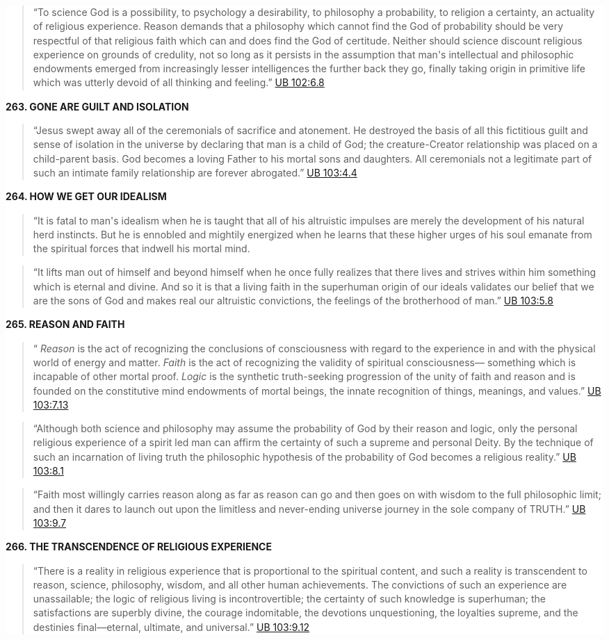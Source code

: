 > “To science God is a possibility, to psychology a desirability, to philosophy a probability, to religion a certainty, an actuality of religious experience. Reason demands that a philosophy which cannot find the God of probability should be very respectful of that religious faith which can and does find the God of certitude. Neither should science discount religious experience on grounds of credulity, not so long as it persists in the assumption that man's intellectual and philosophic endowments emerged from increasingly lesser intelligences the further back they go, finally taking origin in primitive life which was utterly devoid of all thinking and feeling.” [UB 102:6.8](/en/The_Urantia_Book/102#p6_8) 

**263. GONE ARE GUILT AND ISOLATION**

> “Jesus swept away all of the ceremonials of sacrifice and atonement. He destroyed the basis of all this fictitious guilt and sense of isolation in the universe by declaring that man is a child of God; the creature-Creator relationship was placed on a child-parent basis. God becomes a loving Father to his mortal sons and daughters. All ceremonials not a legitimate part of such an intimate family relationship are forever abrogated.” [UB 103:4.4](/en/The_Urantia_Book/103#p4_4)

**264. HOW WE GET OUR IDEALISM**

> “It is fatal to man's idealism when he is taught that all of his altruistic impulses are merely the development of his natural herd instincts. But he is ennobled and mightily energized when he learns that these higher urges of his soul emanate from the spiritual forces that indwell his mortal mind.

> “It lifts man out of himself and beyond himself when he once fully realizes that there lives and strives within him something which is eternal and divine. And so it is that a living faith in the superhuman origin of our ideals validates our belief that we are the sons of God and makes real our altruistic convictions, the feelings of the brotherhood of man.” [UB 103:5.8](/en/The_Urantia_Book/103#p5_8) 

**265. REASON AND FAITH**

> “ _Reason_ is the act of recognizing the conclusions of consciousness with regard to the experience in and with the physical world of energy and matter. _Faith_ is the act of recognizing the validity of spiritual consciousness— something which is incapable of other mortal proof. _Logic_ is the synthetic truth-seeking progression of the unity of faith and reason and is founded on the constitutive mind endowments of mortal beings, the innate recognition of things, meanings, and values.” [UB 103:7.13](/en/The_Urantia_Book/103#p7_13)

> “Although both science and philosophy may assume the probability of God by their reason and logic, only the personal religious experience of a spirit led man can affirm the certainty of such a supreme and personal Deity. By the technique of such an incarnation of living truth the philosophic hypothesis of the probability of God becomes a religious reality.” [UB 103:8.1](/en/The_Urantia_Book/103#p8_1)

> “Faith most willingly carries reason along as far as reason can go and then goes on with wisdom to the full philosophic limit; and then it dares to launch out upon the limitless and never-ending universe journey in the sole company of TRUTH.” [UB 103:9.7](/en/The_Urantia_Book/103#p9_7)

**266. THE TRANSCENDENCE OF RELIGIOUS EXPERIENCE**

> “There is a reality in religious experience that is proportional to the spiritual content, and such a reality is transcendent to reason, science, philosophy, wisdom, and all other human achievements. The convictions of such an experience are unassailable; the logic of religious living is incontrovertible; the certainty of such knowledge is superhuman; the satisfactions are superbly divine, the courage indomitable, the devotions unquestioning, the loyalties supreme, and the destinies final—eternal, ultimate, and universal.” [UB 103:9.12](/en/The_Urantia_Book/103#p9_12)
